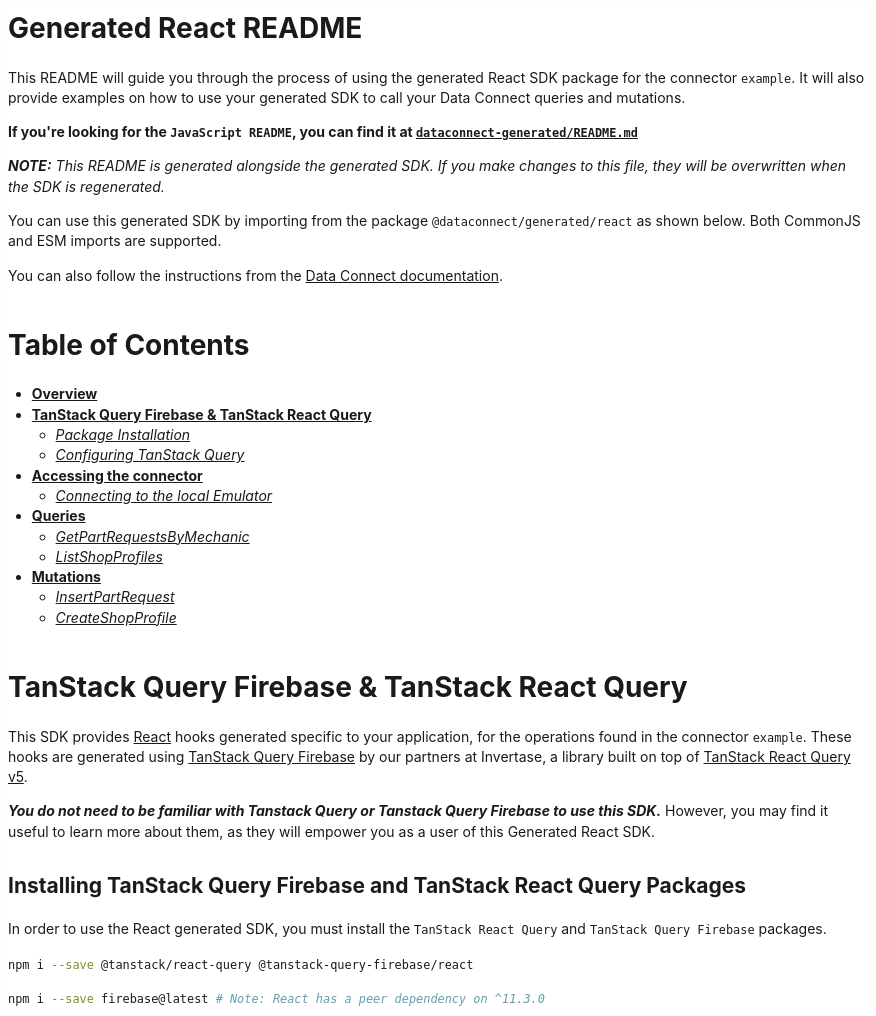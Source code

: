 # Generated React README
This README will guide you through the process of using the generated React SDK package for the connector `example`. It will also provide examples on how to use your generated SDK to call your Data Connect queries and mutations.

**If you're looking for the `JavaScript README`, you can find it at [`dataconnect-generated/README.md`](../README.md)**

***NOTE:** This README is generated alongside the generated SDK. If you make changes to this file, they will be overwritten when the SDK is regenerated.*

You can use this generated SDK by importing from the package `@dataconnect/generated/react` as shown below. Both CommonJS and ESM imports are supported.

You can also follow the instructions from the [Data Connect documentation](https://firebase.google.com/docs/data-connect/web-sdk#react).

# Table of Contents
- [**Overview**](#generated-react-readme)
- [**TanStack Query Firebase & TanStack React Query**](#tanstack-query-firebase-tanstack-react-query)
  - [*Package Installation*](#installing-tanstack-query-firebase-and-tanstack-react-query-packages)
  - [*Configuring TanStack Query*](#configuring-tanstack-query)
- [**Accessing the connector**](#accessing-the-connector)
  - [*Connecting to the local Emulator*](#connecting-to-the-local-emulator)
- [**Queries**](#queries)
  - [*GetPartRequestsByMechanic*](#getpartrequestsbymechanic)
  - [*ListShopProfiles*](#listshopprofiles)
- [**Mutations**](#mutations)
  - [*InsertPartRequest*](#insertpartrequest)
  - [*CreateShopProfile*](#createshopprofile)

# TanStack Query Firebase & TanStack React Query
This SDK provides [React](https://react.dev/) hooks generated specific to your application, for the operations found in the connector `example`. These hooks are generated using [TanStack Query Firebase](https://react-query-firebase.invertase.dev/) by our partners at Invertase, a library built on top of [TanStack React Query v5](https://tanstack.com/query/v5/docs/framework/react/overview).

***You do not need to be familiar with Tanstack Query or Tanstack Query Firebase to use this SDK.*** However, you may find it useful to learn more about them, as they will empower you as a user of this Generated React SDK.

## Installing TanStack Query Firebase and TanStack React Query Packages
In order to use the React generated SDK, you must install the `TanStack React Query` and `TanStack Query Firebase` packages.
```bash
npm i --save @tanstack/react-query @tanstack-query-firebase/react
```
```bash
npm i --save firebase@latest # Note: React has a peer dependency on ^11.3.0
```
